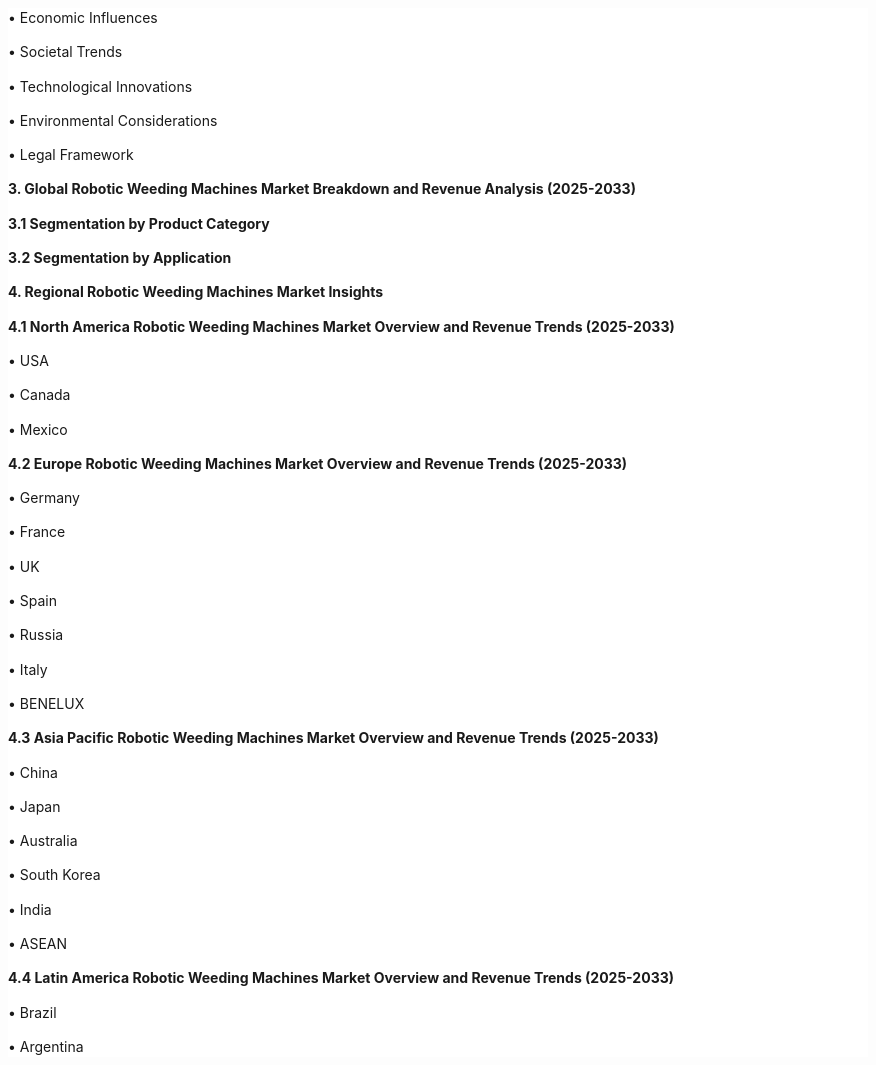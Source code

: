 • Economic Influences

• Societal Trends

• Technological Innovations

• Environmental Considerations

• Legal Framework

<strong>3. Global Robotic Weeding Machines Market Breakdown and Revenue Analysis (2025-2033)</strong>

<strong>3.1 Segmentation by Product Category</strong>

<strong>3.2 Segmentation by Application</strong>

<strong>4. Regional Robotic Weeding Machines Market Insights</strong>

<strong>4.1 North America Robotic Weeding Machines Market Overview and Revenue Trends (2025-2033)</strong>

• USA

• Canada

• Mexico

<strong>4.2 Europe Robotic Weeding Machines Market Overview and Revenue Trends (2025-2033)</strong>

• Germany

• France

• UK

• Spain

• Russia

• Italy

• BENELUX

<strong>4.3 Asia Pacific Robotic Weeding Machines Market Overview and Revenue Trends (2025-2033)</strong>

• China

• Japan

• Australia

• South Korea

• India

• ASEAN

<strong>4.4 Latin America Robotic Weeding Machines Market Overview and Revenue Trends (2025-2033)</strong>

• Brazil

• Argentina
